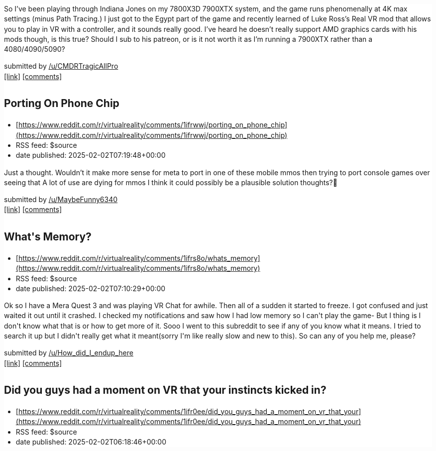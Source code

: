 <div class="md"><p>So I’ve been playing through Indiana Jones on my 7800X3D 7900XTX system, and the game runs phenomenally at 4K max settings (minus Path Tracing.) I just got to the Egypt part of the game and recently learned of Luke Ross’s Real VR mod that allows you to play in VR with a controller, and it sounds really good. I’ve heard he doesn’t really support AMD graphics cards with his mods though, is this true? Should I sub to his patreon, or is it not worth it as I’m running a 7900XTX rather than a 4080/4090/5090? </p> </div> &#32; submitted by &#32; <a href="https://www.reddit.com/user/CMDRTragicAllPro"> /u/CMDRTragicAllPro </a> <br/> <span><a href="https://www.reddit.com/r/virtualreality/comments/1ifsajl/just_learned_of_luke_rosss_realvr_mod_how_is_it/">[link]</a></span> &#32; <span><a href="https://www.reddit.com/r/virtualreality/comments/1ifsajl/just_learned_of_luke_rosss_realvr_mod_how_is_it/">[comments]</a></span>

## Porting On Phone Chip
 - [https://www.reddit.com/r/virtualreality/comments/1ifrwwj/porting_on_phone_chip](https://www.reddit.com/r/virtualreality/comments/1ifrwwj/porting_on_phone_chip)
 - RSS feed: $source
 - date published: 2025-02-02T07:19:48+00:00

<div class="md"><p>Just a thought. Wouldn’t it make more sense for meta to port in one of these mobile mmos then trying to port console games over seeing that A lot of use are dying for mmos I think it could possibly be a plausible solution thoughts?💭</p> </div> &#32; submitted by &#32; <a href="https://www.reddit.com/user/MaybeFunny6340"> /u/MaybeFunny6340 </a> <br/> <span><a href="https://www.reddit.com/r/virtualreality/comments/1ifrwwj/porting_on_phone_chip/">[link]</a></span> &#32; <span><a href="https://www.reddit.com/r/virtualreality/comments/1ifrwwj/porting_on_phone_chip/">[comments]</a></span>

## What's Memory?
 - [https://www.reddit.com/r/virtualreality/comments/1ifrs8o/whats_memory](https://www.reddit.com/r/virtualreality/comments/1ifrs8o/whats_memory)
 - RSS feed: $source
 - date published: 2025-02-02T07:10:29+00:00

<div class="md"><p>Ok so I have a Mera Quest 3 and was playing VR Chat for awhile. Then all of a sudden it started to freeze. I got confused and just waited it out until it crashed. I checked my notifications and saw how I had low memory so I can&#39;t play the game- But I thing is I don&#39;t know what that is or how to get more of it. Sooo I went to this subreddit to see if any of you know what it means. I tried to search it up but I didn&#39;t really get what it meant(sorry I&#39;m like really slow and new to this). So can any of you help me, please?</p> </div> &#32; submitted by &#32; <a href="https://www.reddit.com/user/How_did_I_endup_here"> /u/How_did_I_endup_here </a> <br/> <span><a href="https://www.reddit.com/r/virtualreality/comments/1ifrs8o/whats_memory/">[link]</a></span> &#32; <span><a href="https://www.reddit.com/r/virtualreality/comments/1ifrs8o/whats_memory/">[comments]</a></span>

## Did you guys had a moment on VR that your instincts kicked in?
 - [https://www.reddit.com/r/virtualreality/comments/1ifr0ee/did_you_guys_had_a_moment_on_vr_that_your](https://www.reddit.com/r/virtualreality/comments/1ifr0ee/did_you_guys_had_a_moment_on_vr_that_your)
 - RSS feed: $source
 - date published: 2025-02-02T06:18:46+00:00
